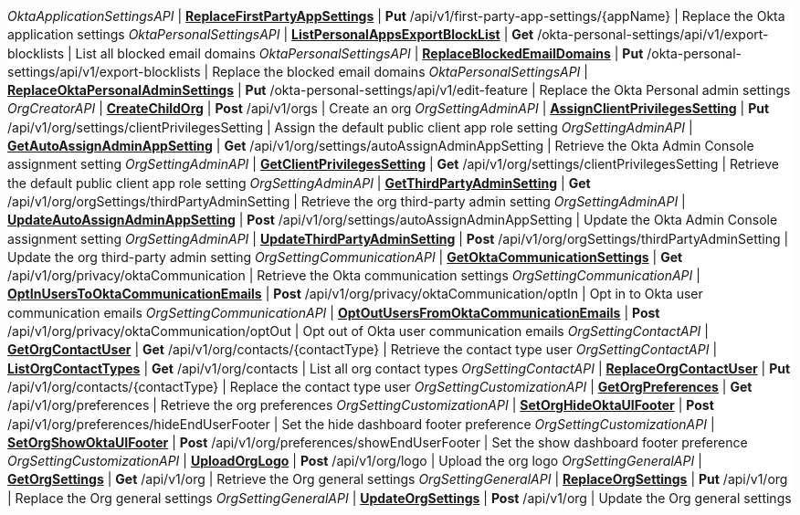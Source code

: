 *OktaApplicationSettingsAPI* | [**ReplaceFirstPartyAppSettings**](docs/OktaApplicationSettingsAPI.md#replacefirstpartyappsettings) | **Put** /api/v1/first-party-app-settings/{appName} | Replace the Okta application settings
*OktaPersonalSettingsAPI* | [**ListPersonalAppsExportBlockList**](docs/OktaPersonalSettingsAPI.md#listpersonalappsexportblocklist) | **Get** /okta-personal-settings/api/v1/export-blocklists | List all blocked email domains
*OktaPersonalSettingsAPI* | [**ReplaceBlockedEmailDomains**](docs/OktaPersonalSettingsAPI.md#replaceblockedemaildomains) | **Put** /okta-personal-settings/api/v1/export-blocklists | Replace the blocked email domains
*OktaPersonalSettingsAPI* | [**ReplaceOktaPersonalAdminSettings**](docs/OktaPersonalSettingsAPI.md#replaceoktapersonaladminsettings) | **Put** /okta-personal-settings/api/v1/edit-feature | Replace the Okta Personal admin settings
*OrgCreatorAPI* | [**CreateChildOrg**](docs/OrgCreatorAPI.md#createchildorg) | **Post** /api/v1/orgs | Create an org
*OrgSettingAdminAPI* | [**AssignClientPrivilegesSetting**](docs/OrgSettingAdminAPI.md#assignclientprivilegessetting) | **Put** /api/v1/org/settings/clientPrivilegesSetting | Assign the default public client app role setting
*OrgSettingAdminAPI* | [**GetAutoAssignAdminAppSetting**](docs/OrgSettingAdminAPI.md#getautoassignadminappsetting) | **Get** /api/v1/org/settings/autoAssignAdminAppSetting | Retrieve the Okta Admin Console assignment setting
*OrgSettingAdminAPI* | [**GetClientPrivilegesSetting**](docs/OrgSettingAdminAPI.md#getclientprivilegessetting) | **Get** /api/v1/org/settings/clientPrivilegesSetting | Retrieve the default public client app role setting
*OrgSettingAdminAPI* | [**GetThirdPartyAdminSetting**](docs/OrgSettingAdminAPI.md#getthirdpartyadminsetting) | **Get** /api/v1/org/orgSettings/thirdPartyAdminSetting | Retrieve the org third-party admin setting
*OrgSettingAdminAPI* | [**UpdateAutoAssignAdminAppSetting**](docs/OrgSettingAdminAPI.md#updateautoassignadminappsetting) | **Post** /api/v1/org/settings/autoAssignAdminAppSetting | Update the Okta Admin Console assignment setting
*OrgSettingAdminAPI* | [**UpdateThirdPartyAdminSetting**](docs/OrgSettingAdminAPI.md#updatethirdpartyadminsetting) | **Post** /api/v1/org/orgSettings/thirdPartyAdminSetting | Update the org third-party admin setting
*OrgSettingCommunicationAPI* | [**GetOktaCommunicationSettings**](docs/OrgSettingCommunicationAPI.md#getoktacommunicationsettings) | **Get** /api/v1/org/privacy/oktaCommunication | Retrieve the Okta communication settings
*OrgSettingCommunicationAPI* | [**OptInUsersToOktaCommunicationEmails**](docs/OrgSettingCommunicationAPI.md#optinuserstooktacommunicationemails) | **Post** /api/v1/org/privacy/oktaCommunication/optIn | Opt in to Okta user communication emails
*OrgSettingCommunicationAPI* | [**OptOutUsersFromOktaCommunicationEmails**](docs/OrgSettingCommunicationAPI.md#optoutusersfromoktacommunicationemails) | **Post** /api/v1/org/privacy/oktaCommunication/optOut | Opt out of Okta user communication emails
*OrgSettingContactAPI* | [**GetOrgContactUser**](docs/OrgSettingContactAPI.md#getorgcontactuser) | **Get** /api/v1/org/contacts/{contactType} | Retrieve the contact type user
*OrgSettingContactAPI* | [**ListOrgContactTypes**](docs/OrgSettingContactAPI.md#listorgcontacttypes) | **Get** /api/v1/org/contacts | List all org contact types
*OrgSettingContactAPI* | [**ReplaceOrgContactUser**](docs/OrgSettingContactAPI.md#replaceorgcontactuser) | **Put** /api/v1/org/contacts/{contactType} | Replace the contact type user
*OrgSettingCustomizationAPI* | [**GetOrgPreferences**](docs/OrgSettingCustomizationAPI.md#getorgpreferences) | **Get** /api/v1/org/preferences | Retrieve the org preferences
*OrgSettingCustomizationAPI* | [**SetOrgHideOktaUIFooter**](docs/OrgSettingCustomizationAPI.md#setorghideoktauifooter) | **Post** /api/v1/org/preferences/hideEndUserFooter | Set the hide dashboard footer preference
*OrgSettingCustomizationAPI* | [**SetOrgShowOktaUIFooter**](docs/OrgSettingCustomizationAPI.md#setorgshowoktauifooter) | **Post** /api/v1/org/preferences/showEndUserFooter | Set the show dashboard footer preference
*OrgSettingCustomizationAPI* | [**UploadOrgLogo**](docs/OrgSettingCustomizationAPI.md#uploadorglogo) | **Post** /api/v1/org/logo | Upload the org logo
*OrgSettingGeneralAPI* | [**GetOrgSettings**](docs/OrgSettingGeneralAPI.md#getorgsettings) | **Get** /api/v1/org | Retrieve the Org general settings
*OrgSettingGeneralAPI* | [**ReplaceOrgSettings**](docs/OrgSettingGeneralAPI.md#replaceorgsettings) | **Put** /api/v1/org | Replace the Org general settings
*OrgSettingGeneralAPI* | [**UpdateOrgSettings**](docs/OrgSettingGeneralAPI.md#updateorgsettings) | **Post** /api/v1/org | Update the Org general settings